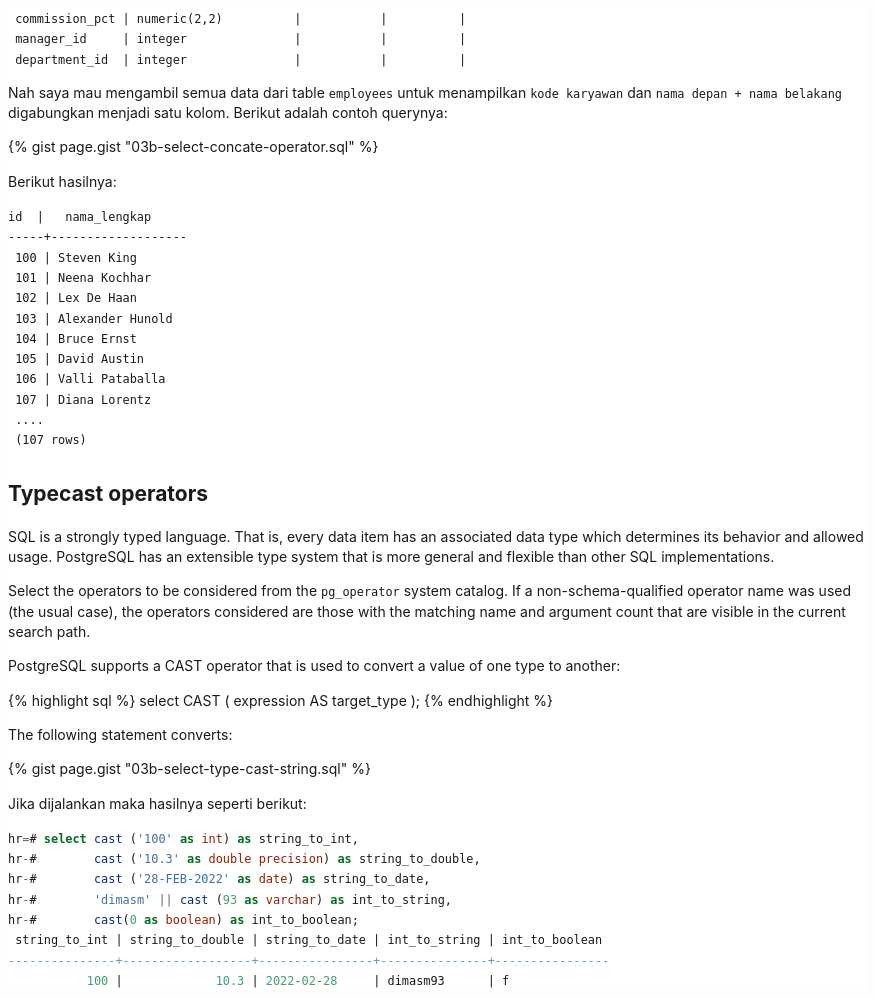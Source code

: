 ```postgresql-console
 commission_pct | numeric(2,2)          |           |          |
 manager_id     | integer               |           |          |
 department_id  | integer               |           |          |
```

Nah saya mau mengambil semua data dari table `employees` untuk menampilkan `kode karyawan` dan `nama depan + nama belakang` digabungkan menjadi satu kolom. Berikut adalah contoh querynya: 

{% gist page.gist "03b-select-concate-operator.sql" %}

Berikut hasilnya:

```postgresql
id  |   nama_lengkap
-----+-------------------
 100 | Steven King
 101 | Neena Kochhar
 102 | Lex De Haan
 103 | Alexander Hunold
 104 | Bruce Ernst
 105 | David Austin
 106 | Valli Pataballa
 107 | Diana Lorentz
 ....
 (107 rows)
```

## Typecast operators

SQL is a strongly typed language. That is, every data item has an associated data type which determines its behavior and allowed usage. PostgreSQL has an extensible type system that is more general and flexible than other SQL implementations.

Select the operators to be considered from the `pg_operator` system catalog. If a non-schema-qualified operator name was used (the usual case), the operators considered are those with the matching name and argument count that are visible in the current search path. 

PostgreSQL supports a CAST operator that is used to convert a value of one type to another:

{% highlight sql %}
select CAST ( expression AS target_type );
{% endhighlight %}

The following statement converts:

{% gist page.gist "03b-select-type-cast-string.sql" %}

Jika dijalankan maka hasilnya seperti berikut:

```sql
hr=# select cast ('100' as int) as string_to_int,
hr-#        cast ('10.3' as double precision) as string_to_double,
hr-#        cast ('28-FEB-2022' as date) as string_to_date,
hr-#        'dimasm' || cast (93 as varchar) as int_to_string,
hr-#        cast(0 as boolean) as int_to_boolean;
 string_to_int | string_to_double | string_to_date | int_to_string | int_to_boolean
---------------+------------------+----------------+---------------+----------------
           100 |             10.3 | 2022-02-28     | dimasm93      | f
```
